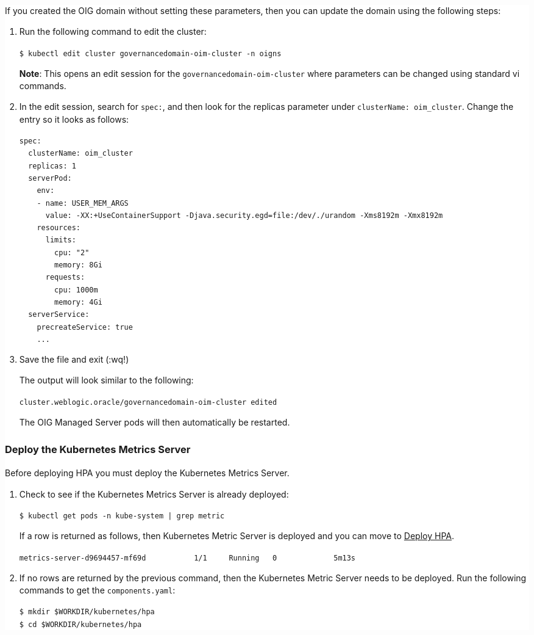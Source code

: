 If you created the OIG domain without setting these parameters, then you can update the domain using the following steps:

1. Run the following command to edit the cluster:

   ```
   $ kubectl edit cluster governancedomain-oim-cluster -n oigns
   ```
   
   **Note**: This opens an edit session for the `governancedomain-oim-cluster` where parameters can be changed using standard vi commands.

1. In the edit session, search for `spec:`, and then look for the replicas parameter under `clusterName: oim_cluster`.  Change the entry so it looks as follows:

   ```
   spec:
     clusterName: oim_cluster
     replicas: 1
     serverPod:
       env:
       - name: USER_MEM_ARGS
         value: -XX:+UseContainerSupport -Djava.security.egd=file:/dev/./urandom -Xms8192m -Xmx8192m
       resources:
         limits:
           cpu: "2"
           memory: 8Gi
         requests:
           cpu: 1000m
           memory: 4Gi
     serverService:
       precreateService: true
	   ...
    ```

1. Save the file and exit (:wq!)

   The output will look similar to the following:

   ```
   cluster.weblogic.oracle/governancedomain-oim-cluster edited
   ```

   The OIG Managed Server pods will then automatically be restarted.

### Deploy the Kubernetes Metrics Server

Before deploying HPA you must deploy the Kubernetes Metrics Server.

1. Check to see if the Kubernetes Metrics Server is already deployed:

   ```
   $ kubectl get pods -n kube-system | grep metric
   ```
   If a row is returned as follows, then Kubernetes Metric Server is deployed and you can move to [Deploy HPA](#deploy-hpa).
   
   ```
   metrics-server-d9694457-mf69d           1/1     Running   0             5m13s
   ```
   
1. If no rows are returned by the previous command, then the Kubernetes Metric Server needs to be deployed. Run the following commands to get the `components.yaml`:
   
   ```
   $ mkdir $WORKDIR/kubernetes/hpa
   $ cd $WORKDIR/kubernetes/hpa